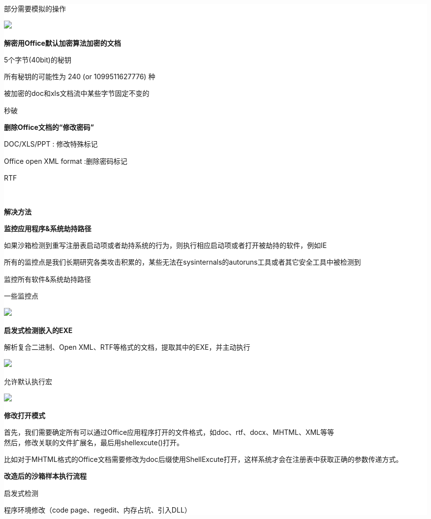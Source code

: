 部分需要模拟的操作<br style="text-align: left">

[![](https://p2.ssl.qhimg.com/t015f562e9953da1f89.png)](https://p2.ssl.qhimg.com/t015f562e9953da1f89.png)

**解密用Office默认加密算法加密的文档**

5个字节(40bit)的秘钥

所有秘钥的可能性为 240 (or 1099511627776) 种

被加密的doc和xls文档流中某些字节固定不变的

秒破

**删除Office文档的“修改密码”**<br>

DOC/XLS/PPT : 修改特殊标记

Office open XML format :删除密码标记

RTF

<br>

**解决方法**

**监控应用程序&amp;系统劫持路径**

如果沙箱检测到重写注册表启动项或者劫持系统的行为，则执行相应启动项或者打开被劫持的软件，例如IE

所有的监控点是我们长期研究各类攻击积累的，某些无法在sysinternals的autoruns工具或者其它安全工具中被检测到

监控所有软件&amp;系统劫持路径

一些监控点<br style="text-align: left">

[![](https://p1.ssl.qhimg.com/t01a24458886f0a909e.png)](https://p1.ssl.qhimg.com/t01a24458886f0a909e.png)

**启发式检测嵌入的EXE**

解析复合二进制、Open XML、RTF等格式的文档，提取其中的EXE，并主动执行<br style="text-align: left">

[![](https://p4.ssl.qhimg.com/t017ea28a5ffb545e63.png)](https://p4.ssl.qhimg.com/t017ea28a5ffb545e63.png)

允许默认执行宏<br style="text-align: left">

[![](https://p3.ssl.qhimg.com/t01cdb201df651f3f9a.png)](https://p3.ssl.qhimg.com/t01cdb201df651f3f9a.png)

**修改打开模式**

首先，我们需要确定所有可以通过Office应用程序打开的文件格式，如doc、rtf、docx、MHTML、XML等等<br style="text-align: left">然后，修改关联的文件扩展名，最后用shellexcute()打开。

比如对于MHTML格式的Office文档需要修改为doc后缀使用ShellExcute打开，这样系统才会在注册表中获取正确的参数传递方式。

**改造后的沙箱样本执行流程**<br>

启发式检测

程序环境修改（code page、regedit、内存占坑、引入DLL）<br style="text-align: left">
